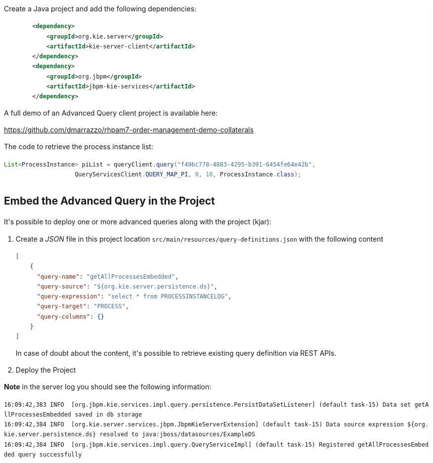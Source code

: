 Create a Java project and add the following dependencies:

```xml
		<dependency>
			<groupId>org.kie.server</groupId>
			<artifactId>kie-server-client</artifactId>
		</dependency>
		<dependency>
			<groupId>org.jbpm</groupId>
			<artifactId>jbpm-kie-services</artifactId>
		</dependency>
```

A full demo of an Advanced Query client project is available here:

https://github.com/dmarrazzo/rhpam7-order-management-demo-collaterals

The code to retrieve the process instance list:

```java
List<ProcessInstance> piList = queryClient.query("f49bc778-4883-4295-b391-6454fe64e42b",
					QueryServicesClient.QUERY_MAP_PI, 0, 10, ProcessInstance.class);
```

Embed the Advanced Query in the Project
-------------------------------------------------------

It's possible to deploy one or more advanced queries along with the project (kjar):

1. Create a *JSON* file in this project location `src/main/resources/query-definitions.json` with the following content

    ```json
    [
        {
          "query-name": "getAllProcessesEmbedded",
          "query-source": "${org.kie.server.persistence.ds}",
          "query-expression": "select * from PROCESSINSTANCELOG",
          "query-target": "PROCESS",
          "query-columns": {}
        }
    ]
    ```
    In case of doubt about the content, it's possible to retrieve existing query definition via REST APIs.

2. Deploy the Project

**Note** in the server log you should see the following information:

```log
16:09:42,383 INFO  [org.jbpm.kie.services.impl.query.persistence.PersistDataSetListener] (default task-15) Data set getAllProcessesEmbedded saved in db storage
16:09:42,384 INFO  [org.kie.server.services.jbpm.JbpmKieServerExtension] (default task-15) Data source expression ${org.kie.server.persistence.ds} resolved to java:jboss/datasources/ExampleDS
16:09:42,384 INFO  [org.jbpm.kie.services.impl.query.QueryServiceImpl] (default task-15) Registered getAllProcessesEmbedded query successfully
```


[1]: https://github.com/droolsjbpm/jbpm/blob/master/jbpm-services/jbpm-executor/src/main/java/org/jbpm/executor/impl/wih/AsyncWorkItemHandler.java